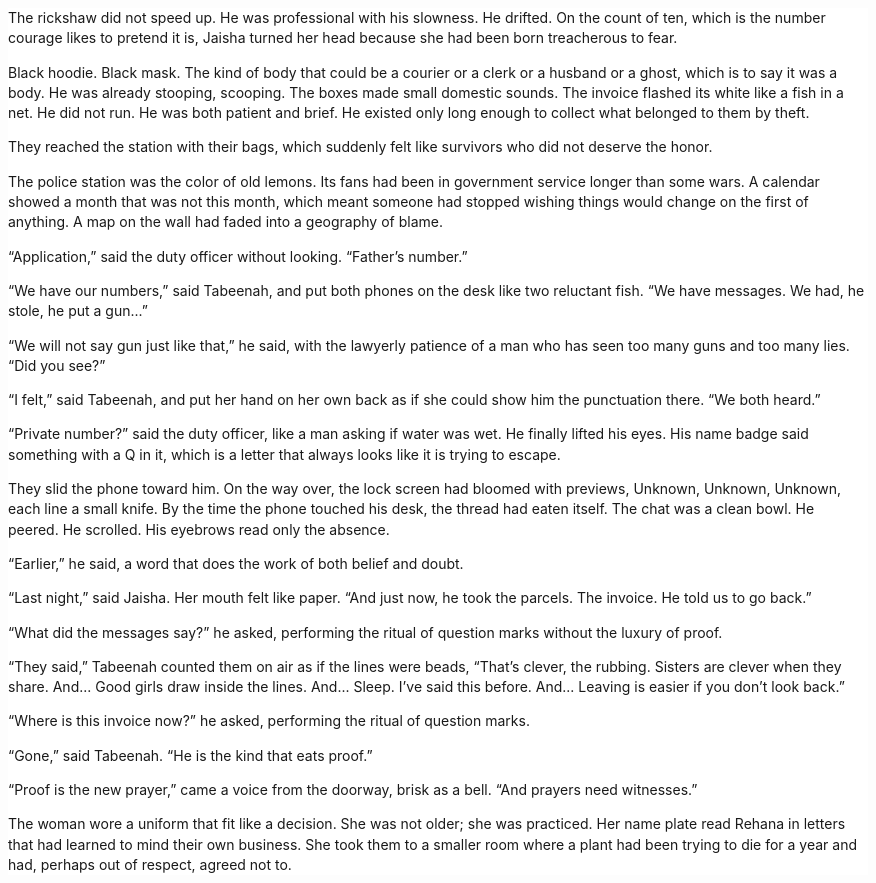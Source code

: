The rickshaw did not speed up. He was professional with his slowness. He drifted. On the count of ten, which is the number courage likes to pretend it is, Jaisha turned her head because she had been born treacherous to fear.

Black hoodie. Black mask. The kind of body that could be a courier or a clerk or a husband or a ghost, which is to say it was a body. He was already stooping, scooping. The boxes made small domestic sounds. The invoice flashed its white like a fish in a net. He did not run. He was both patient and brief. He existed only long enough to collect what belonged to them by theft.

They reached the station with their bags, which suddenly felt like survivors who did not deserve the honor.

The police station was the color of old lemons. Its fans had been in government service longer than some wars. A calendar showed a month that was not this month, which meant someone had stopped wishing things would change on the first of anything. A map on the wall had faded into a geography of blame.

“Application,” said the duty officer without looking. “Father’s number.”

“We have our numbers,” said Tabeenah, and put both phones on the desk like two reluctant fish. “We have messages. We had, he stole, he put a gun...”

“We will not say gun just like that,” he said, with the lawyerly patience of a man who has seen too many guns and too many lies. “Did you see?”

“I felt,” said Tabeenah, and put her hand on her own back as if she could show him the punctuation there. “We both heard.”

“Private number?” said the duty officer, like a man asking if water was wet. He finally lifted his eyes. His name badge said something with a Q in it, which is a letter that always looks like it is trying to escape.

They slid the phone toward him. On the way over, the lock screen had bloomed with previews, Unknown, Unknown, Unknown, each line a small knife. By the time the phone touched his desk, the thread had eaten itself. The chat was a clean bowl. He peered. He scrolled. His eyebrows read only the absence.

“Earlier,” he said, a word that does the work of both belief and doubt.

“Last night,” said Jaisha. Her mouth felt like paper. “And just now, he took the parcels. The invoice. He told us to go back.”

“What did the messages say?” he asked, performing the ritual of question marks without the luxury of proof.

“They said,” Tabeenah counted them on air as if the lines were beads, “That’s clever, the rubbing. Sisters are clever when they share. And... Good girls draw inside the lines. And... Sleep. I’ve said this before. And... Leaving is easier if you don’t look back.”

“Where is this invoice now?” he asked, performing the ritual of question marks.

“Gone,” said Tabeenah. “He is the kind that eats proof.”

“Proof is the new prayer,” came a voice from the doorway, brisk as a bell. “And prayers need witnesses.”

The woman wore a uniform that fit like a decision. She was not older; she was practiced. Her name plate read Rehana in letters that had learned to mind their own business. She took them to a smaller room where a plant had been trying to die for a year and had, perhaps out of respect, agreed not to.
